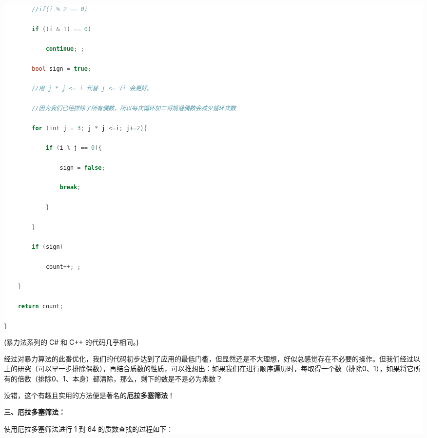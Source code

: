 ```C++ []
        //if(i % 2 == 0)

        if ((i & 1) == 0)

            continue; ;

        bool sign = true;

        //用 j * j <= i 代替 j <= √i 会更好。

        //因为我们已经排除了所有偶数，所以每次循环加二将规避偶数会减少循环次数

        for (int j = 3; j * j <=i; j+=2){

            if (i % j == 0){

                sign = false;

                break;

            }

        }

        if (sign)

            count++; ;

    }

    return count;

}

```



(暴力法系列的 C# 和 C++ 的代码几乎相同。)



经过对暴力算法的此番优化，我们的代码初步达到了应用的最低门槛，但显然还是不大理想，好似总感觉存在不必要的操作。但我们经过以上的研究（可以早一步排除偶数），再结合质数的性质，可以推想出：如果我们在进行顺序遍历时，每取得一个数（排除0、1），如果将它所有的倍数（排除0、1、本身）都清除，那么，剩下的数是不是必为素数？



没错，这个有趣且实用的方法便是著名的**厄拉多塞筛法**！



**三、厄拉多塞筛法：**



使用厄拉多塞筛法进行 1 到 64 的质数查找的过程如下：


